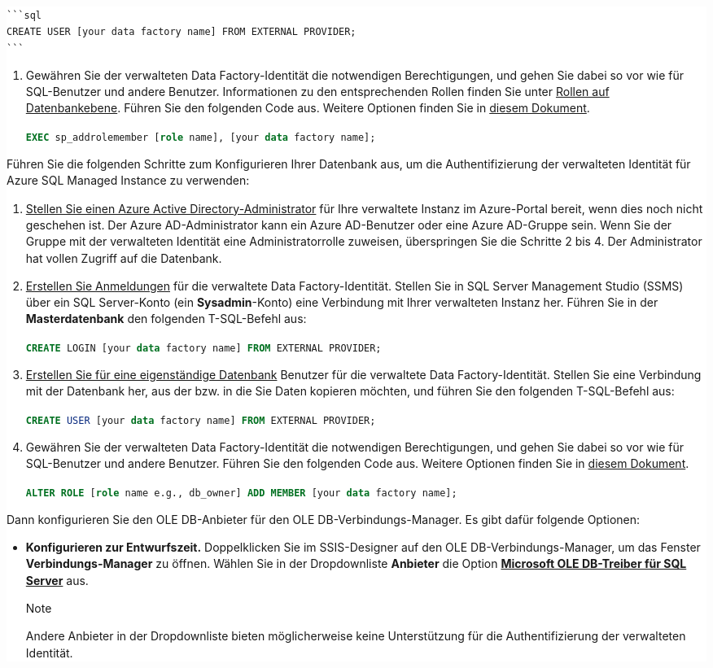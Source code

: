     ```sql
    CREATE USER [your data factory name] FROM EXTERNAL PROVIDER;
    ```

1. Gewähren Sie der verwalteten Data Factory-Identität die notwendigen Berechtigungen, und gehen Sie dabei so vor wie für SQL-Benutzer und andere Benutzer. Informationen zu den entsprechenden Rollen finden Sie unter [Rollen auf Datenbankebene](../../relational-databases/security/authentication-access/database-level-roles.md). Führen Sie den folgenden Code aus. Weitere Optionen finden Sie in [diesem Dokument](../../relational-databases/system-stored-procedures/sp-addrolemember-transact-sql.md).

    ```sql
    EXEC sp_addrolemember [role name], [your data factory name];
    ```

Führen Sie die folgenden Schritte zum Konfigurieren Ihrer Datenbank aus, um die Authentifizierung der verwalteten Identität für Azure SQL Managed Instance zu verwenden:
    
1. [Stellen Sie einen Azure Active Directory-Administrator](/azure/sql-database/sql-database-aad-authentication-configure#provision-an-azure-active-directory-administrator-for-your-managed-instance) für Ihre verwaltete Instanz im Azure-Portal bereit, wenn dies noch nicht geschehen ist. Der Azure AD-Administrator kann ein Azure AD-Benutzer oder eine Azure AD-Gruppe sein. Wenn Sie der Gruppe mit der verwalteten Identität eine Administratorrolle zuweisen, überspringen Sie die Schritte 2 bis 4. Der Administrator hat vollen Zugriff auf die Datenbank.

1. [Erstellen Sie Anmeldungen](../../t-sql/statements/create-login-transact-sql.md?view=azuresqldb-mi-current&preserve-view=true) für die verwaltete Data Factory-Identität. Stellen Sie in SQL Server Management Studio (SSMS) über ein SQL Server-Konto (ein **Sysadmin**-Konto) eine Verbindung mit Ihrer verwalteten Instanz her. Führen Sie in der **Masterdatenbank** den folgenden T-SQL-Befehl aus:

    ```sql
    CREATE LOGIN [your data factory name] FROM EXTERNAL PROVIDER;
    ```

1. [Erstellen Sie für eine eigenständige Datenbank](/azure/sql-database/sql-database-aad-authentication-configure#create-contained-database-users-in-your-database-mapped-to-azure-ad-identities) Benutzer für die verwaltete Data Factory-Identität. Stellen Sie eine Verbindung mit der Datenbank her, aus der bzw. in die Sie Daten kopieren möchten, und führen Sie den folgenden T-SQL-Befehl aus: 
  
    ```sql
    CREATE USER [your data factory name] FROM EXTERNAL PROVIDER;
    ```

1. Gewähren Sie der verwalteten Data Factory-Identität die notwendigen Berechtigungen, und gehen Sie dabei so vor wie für SQL-Benutzer und andere Benutzer. Führen Sie den folgenden Code aus. Weitere Optionen finden Sie in [diesem Dokument](../../t-sql/statements/alter-role-transact-sql.md?view=azuresqldb-mi-current&preserve-view=true).

    ```sql
    ALTER ROLE [role name e.g., db_owner] ADD MEMBER [your data factory name];
    ```

Dann konfigurieren Sie den OLE DB-Anbieter für den OLE DB-Verbindungs-Manager. Es gibt dafür folgende Optionen:
    
- **Konfigurieren zur Entwurfszeit.** Doppelklicken Sie im SSIS-Designer auf den OLE DB-Verbindungs-Manager, um das Fenster **Verbindungs-Manager** zu öffnen. Wählen Sie in der Dropdownliste **Anbieter** die Option [**Microsoft OLE DB-Treiber für SQL Server**](https://go.microsoft.com/fwlink/?linkid=871294) aus.
    > [!NOTE]
    >  Andere Anbieter in der Dropdownliste bieten möglicherweise keine Unterstützung für die Authentifizierung der verwalteten Identität.
    